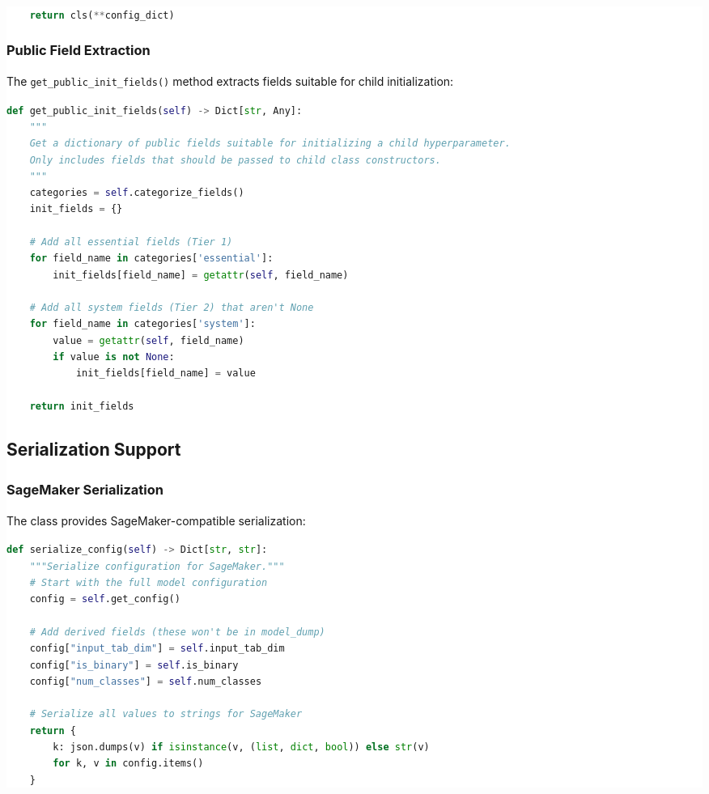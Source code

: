 ```python
    return cls(**config_dict)
```

### Public Field Extraction

The `get_public_init_fields()` method extracts fields suitable for child initialization:

```python
def get_public_init_fields(self) -> Dict[str, Any]:
    """
    Get a dictionary of public fields suitable for initializing a child hyperparameter.
    Only includes fields that should be passed to child class constructors.
    """
    categories = self.categorize_fields()
    init_fields = {}
    
    # Add all essential fields (Tier 1)
    for field_name in categories['essential']:
        init_fields[field_name] = getattr(self, field_name)
    
    # Add all system fields (Tier 2) that aren't None
    for field_name in categories['system']:
        value = getattr(self, field_name)
        if value is not None:
            init_fields[field_name] = value
    
    return init_fields
```

## Serialization Support

### SageMaker Serialization

The class provides SageMaker-compatible serialization:

```python
def serialize_config(self) -> Dict[str, str]:
    """Serialize configuration for SageMaker."""
    # Start with the full model configuration
    config = self.get_config()
    
    # Add derived fields (these won't be in model_dump)
    config["input_tab_dim"] = self.input_tab_dim
    config["is_binary"] = self.is_binary
    config["num_classes"] = self.num_classes
    
    # Serialize all values to strings for SageMaker
    return {
        k: json.dumps(v) if isinstance(v, (list, dict, bool)) else str(v)
        for k, v in config.items()
    }
```
